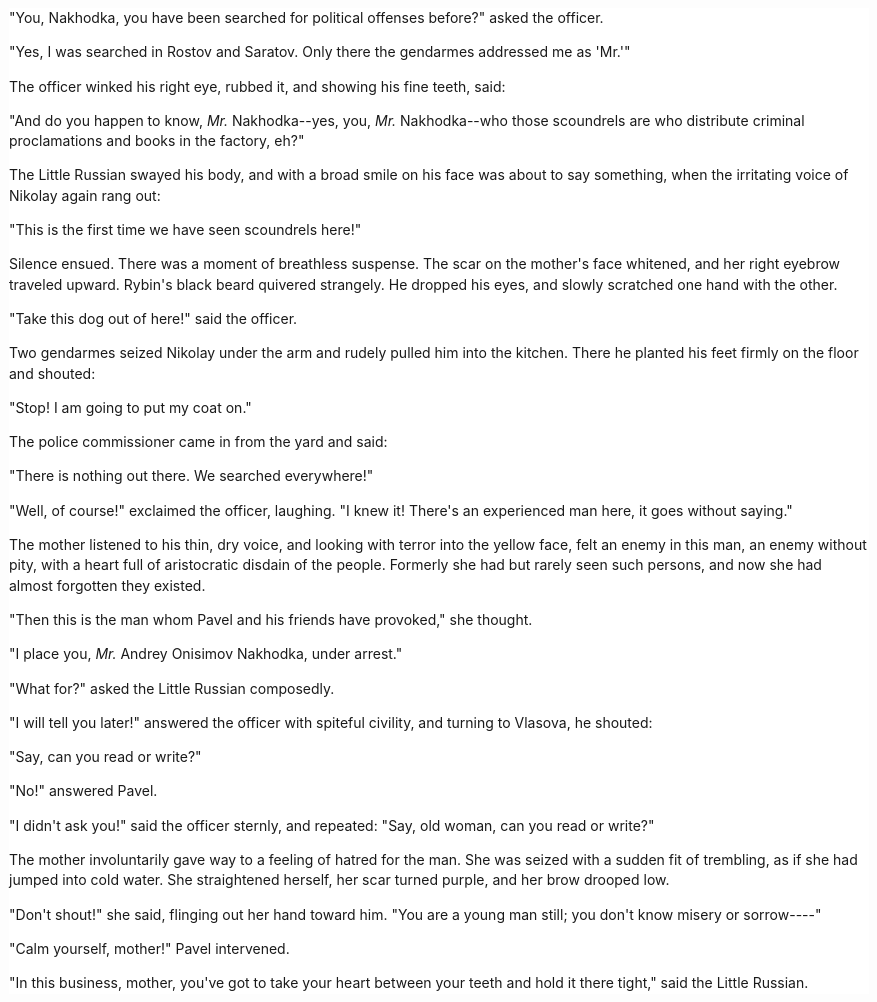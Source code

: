 "You, Nakhodka, you have been searched for political offenses before?" asked the officer.

"Yes, I was searched in Rostov and Saratov. Only there the gendarmes addressed me as 'Mr.'"

The officer winked his right eye, rubbed it, and showing his fine teeth, said:

"And do you happen to know, _Mr._ Nakhodka--yes, you, _Mr._ Nakhodka--who those scoundrels are who distribute criminal proclamations and books in the factory, eh?"

The Little Russian swayed his body, and with a broad smile on his face was about to say something, when the irritating voice of Nikolay again rang out:

"This is the first time we have seen scoundrels here!"

Silence ensued. There was a moment of breathless suspense. The scar on the mother's face whitened, and her right eyebrow traveled upward. Rybin's black beard quivered strangely. He dropped his eyes, and slowly scratched one hand with the other.

"Take this dog out of here!" said the officer.

Two gendarmes seized Nikolay under the arm and rudely pulled him into the kitchen. There he planted his feet firmly on the floor and shouted:

"Stop! I am going to put my coat on."

The police commissioner came in from the yard and said:

"There is nothing out there. We searched everywhere!"

"Well, of course!" exclaimed the officer, laughing. "I knew it! There's an experienced man here, it goes without saying."

The mother listened to his thin, dry voice, and looking with terror into the yellow face, felt an enemy in this man, an enemy without pity, with a heart full of aristocratic disdain of the people. Formerly she had but rarely seen such persons, and now she had almost forgotten they existed.

"Then this is the man whom Pavel and his friends have provoked," she thought.

"I place you, _Mr._ Andrey Onisimov Nakhodka, under arrest."

"What for?" asked the Little Russian composedly.

"I will tell you later!" answered the officer with spiteful civility, and turning to Vlasova, he shouted:

"Say, can you read or write?"

"No!" answered Pavel.

"I didn't ask you!" said the officer sternly, and repeated: "Say, old woman, can you read or write?"

The mother involuntarily gave way to a feeling of hatred for the man. She was seized with a sudden fit of trembling, as if she had jumped into cold water. She straightened herself, her scar turned purple, and her brow drooped low.

"Don't shout!" she said, flinging out her hand toward him. "You are a young man still; you don't know misery or sorrow----"

"Calm yourself, mother!" Pavel intervened.

"In this business, mother, you've got to take your heart between your teeth and hold it there tight," said the Little Russian.

